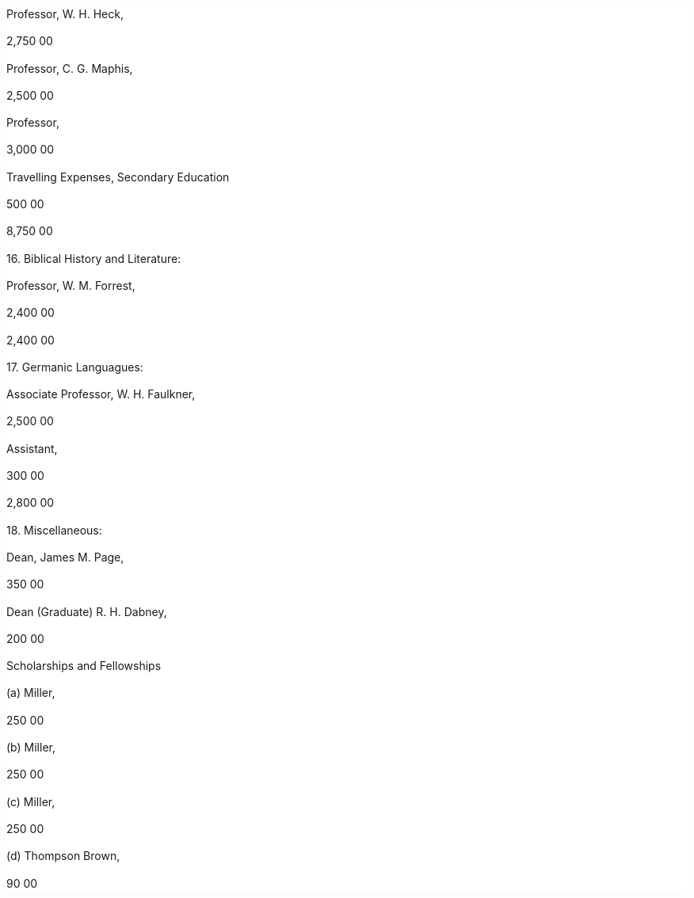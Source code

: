 Professor, W. H. Heck,

2,750 00

Professor, C. G. Maphis,

2,500 00

Professor,

3,000 00

Travelling Expenses, Secondary Education

500 00

8,750 00

16\. Biblical History and Literature:

Professor, W. M. Forrest,

2,400 00

2,400 00

17\. Germanic Languagues:

Associate Professor, W. H. Faulkner,

2,500 00

Assistant,

300 00

2,800 00

18\. Miscellaneous:

Dean, James M. Page,

350 00

Dean (Graduate) R. H. Dabney,

200 00

Scholarships and Fellowships

(a) Miller,

250 00

(b) Miller,

250 00

(c) Miller,

250 00

(d) Thompson Brown,

90 00
